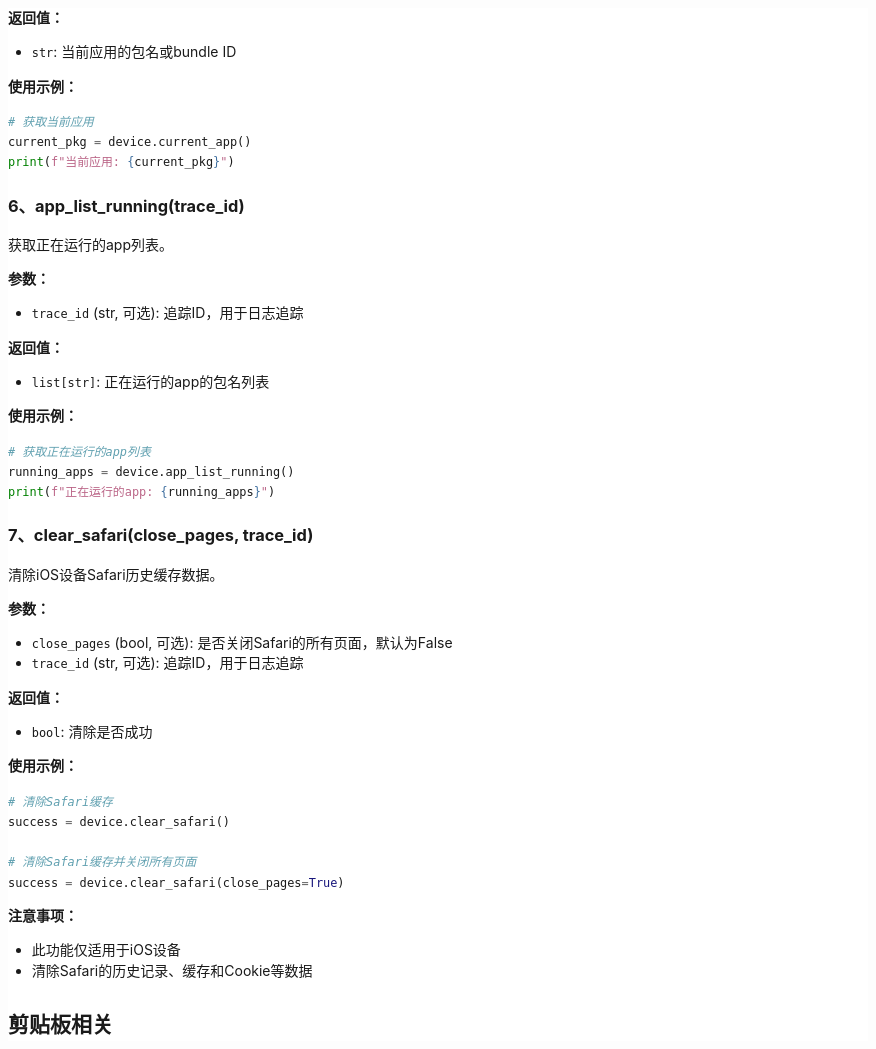 **返回值：**

- `str`: 当前应用的包名或bundle ID

**使用示例：**

```python
# 获取当前应用
current_pkg = device.current_app()
print(f"当前应用: {current_pkg}")
```

### 6、app_list_running(trace_id)

获取正在运行的app列表。

**参数：**

- `trace_id` (str, 可选): 追踪ID，用于日志追踪

**返回值：**

- `list[str]`: 正在运行的app的包名列表

**使用示例：**

```python
# 获取正在运行的app列表
running_apps = device.app_list_running()
print(f"正在运行的app: {running_apps}")
```

### 7、clear_safari(close_pages, trace_id)

清除iOS设备Safari历史缓存数据。

**参数：**

- `close_pages` (bool, 可选): 是否关闭Safari的所有页面，默认为False
- `trace_id` (str, 可选): 追踪ID，用于日志追踪

**返回值：**

- `bool`: 清除是否成功

**使用示例：**

```python
# 清除Safari缓存
success = device.clear_safari()

# 清除Safari缓存并关闭所有页面
success = device.clear_safari(close_pages=True)
```

**注意事项：**

- 此功能仅适用于iOS设备
- 清除Safari的历史记录、缓存和Cookie等数据

## 剪贴板相关
